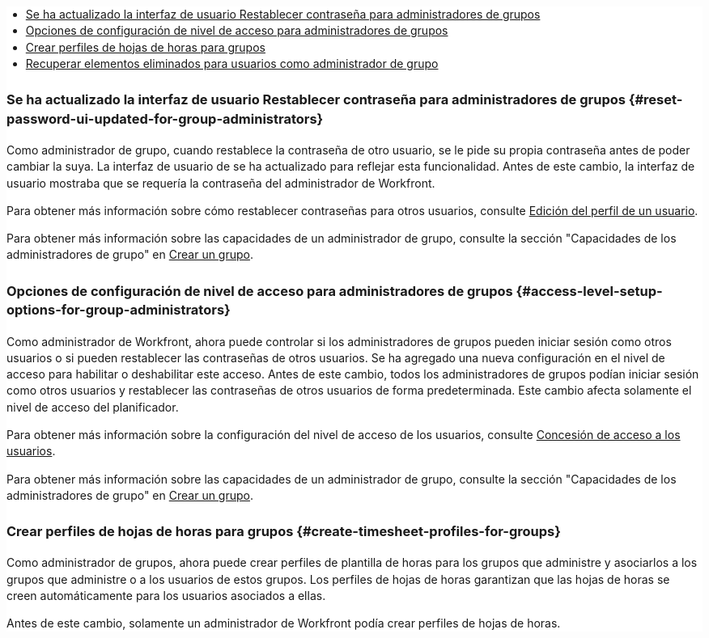 * [Se ha actualizado la interfaz de usuario Restablecer contraseña para administradores de grupos](#reset-password-ui-updated-for-group-administrators)
* [Opciones de configuración de nivel de acceso para administradores de grupos](#access-level-setup-options-for-group-administrators)
* [Crear perfiles de hojas de horas para grupos](#create-timesheet-profiles-for-groups)
* [Recuperar elementos eliminados para usuarios como administrador de grupo](#recover-deleted-items-for-users-as-a-group-administrator)

### Se ha actualizado la interfaz de usuario Restablecer contraseña para administradores de grupos {#reset-password-ui-updated-for-group-administrators}

Como administrador de grupo, cuando restablece la contraseña de otro usuario, se le pide su propia contraseña antes de poder cambiar la suya. La interfaz de usuario de se ha actualizado para reflejar esta funcionalidad. Antes de este cambio, la interfaz de usuario mostraba que se requería la contraseña del administrador de Workfront.

Para obtener más información sobre cómo restablecer contraseñas para otros usuarios, consulte [Edición del perfil de un usuario](../../../../administration-and-setup/add-users/create-and-manage-users/edit-a-users-profile.md).

Para obtener más información sobre las capacidades de un administrador de grupo, consulte la sección &quot;Capacidades de los administradores de grupo&quot; en [Crear un grupo](../../../../administration-and-setup/manage-groups/create-and-manage-groups/create-a-group.md).

### Opciones de configuración de nivel de acceso para administradores de grupos {#access-level-setup-options-for-group-administrators}

Como administrador de Workfront, ahora puede controlar si los administradores de grupos pueden iniciar sesión como otros usuarios o si pueden restablecer las contraseñas de otros usuarios. Se ha agregado una nueva configuración en el nivel de acceso para habilitar o deshabilitar este acceso. Antes de este cambio, todos los administradores de grupos podían iniciar sesión como otros usuarios y restablecer las contraseñas de otros usuarios de forma predeterminada. Este cambio afecta solamente el nivel de acceso del planificador.

Para obtener más información sobre la configuración del nivel de acceso de los usuarios, consulte [Concesión de acceso a los usuarios](../../../../administration-and-setup/add-users/configure-and-grant-access/grant-access-other-users.md).

Para obtener más información sobre las capacidades de un administrador de grupo, consulte la sección &quot;Capacidades de los administradores de grupo&quot; en [Crear un grupo](../../../../administration-and-setup/manage-groups/create-and-manage-groups/create-a-group.md).

### Crear perfiles de hojas de horas para grupos {#create-timesheet-profiles-for-groups}

Como administrador de grupos, ahora puede crear perfiles de plantilla de horas para los grupos que administre y asociarlos a los grupos que administre o a los usuarios de estos grupos. Los perfiles de hojas de horas garantizan que las hojas de horas se creen automáticamente para los usuarios asociados a ellas.

Antes de este cambio, solamente un administrador de Workfront podía crear perfiles de hojas de horas.
